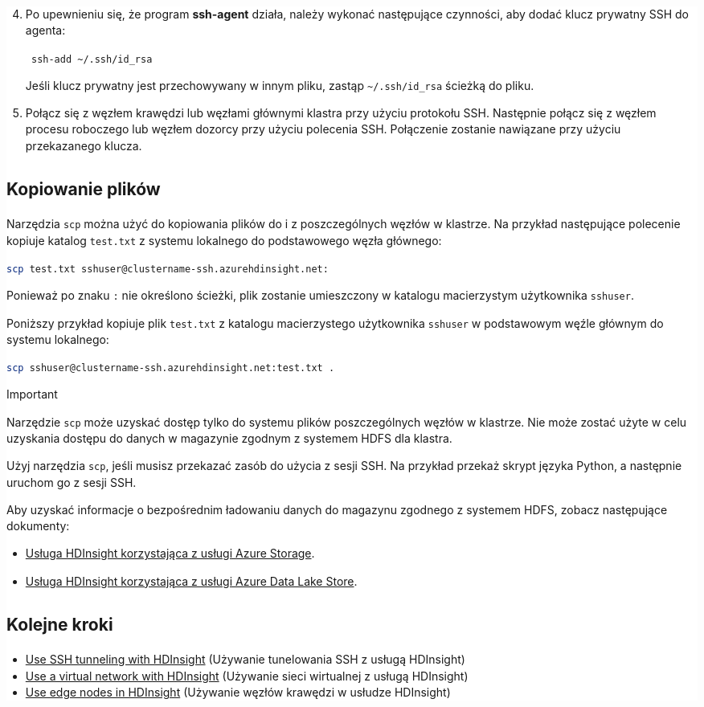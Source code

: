 4. Po upewnieniu się, że program **ssh-agent** działa, należy wykonać następujące czynności, aby dodać klucz prywatny SSH do agenta:

        ssh-add ~/.ssh/id_rsa

    Jeśli klucz prywatny jest przechowywany w innym pliku, zastąp `~/.ssh/id_rsa` ścieżką do pliku.

5. Połącz się z węzłem krawędzi lub węzłami głównymi klastra przy użyciu protokołu SSH. Następnie połącz się z węzłem procesu roboczego lub węzłem dozorcy przy użyciu polecenia SSH. Połączenie zostanie nawiązane przy użyciu przekazanego klucza.

## <a name="copy-files"></a>Kopiowanie plików

Narzędzia `scp` można użyć do kopiowania plików do i z poszczególnych węzłów w klastrze. Na przykład następujące polecenie kopiuje katalog `test.txt` z systemu lokalnego do podstawowego węzła głównego:

```bash
scp test.txt sshuser@clustername-ssh.azurehdinsight.net:
```

Ponieważ po znaku `:` nie określono ścieżki, plik zostanie umieszczony w katalogu macierzystym użytkownika `sshuser`.

Poniższy przykład kopiuje plik `test.txt` z katalogu macierzystego użytkownika `sshuser` w podstawowym węźle głównym do systemu lokalnego:

```bash
scp sshuser@clustername-ssh.azurehdinsight.net:test.txt .
```

> [!IMPORTANT]
> Narzędzie `scp` może uzyskać dostęp tylko do systemu plików poszczególnych węzłów w klastrze. Nie może zostać użyte w celu uzyskania dostępu do danych w magazynie zgodnym z systemem HDFS dla klastra.
>
> Użyj narzędzia `scp`, jeśli musisz przekazać zasób do użycia z sesji SSH. Na przykład przekaż skrypt języka Python, a następnie uruchom go z sesji SSH.
>
> Aby uzyskać informacje o bezpośrednim ładowaniu danych do magazynu zgodnego z systemem HDFS, zobacz następujące dokumenty:
>
> * [Usługa HDInsight korzystająca z usługi Azure Storage](hdinsight-hadoop-use-blob-storage.md).
>
> * [Usługa HDInsight korzystająca z usługi Azure Data Lake Store](hdinsight-hadoop-use-data-lake-store.md).

## <a name="next-steps"></a>Kolejne kroki

* [Use SSH tunneling with HDInsight](hdinsight-linux-ambari-ssh-tunnel.md) (Używanie tunelowania SSH z usługą HDInsight)
* [Use a virtual network with HDInsight](hdinsight-extend-hadoop-virtual-network.md) (Używanie sieci wirtualnej z usługą HDInsight)
* [Use edge nodes in HDInsight](hdinsight-apps-use-edge-node.md#access-an-edge-node) (Używanie węzłów krawędzi w usłudze HDInsight)
